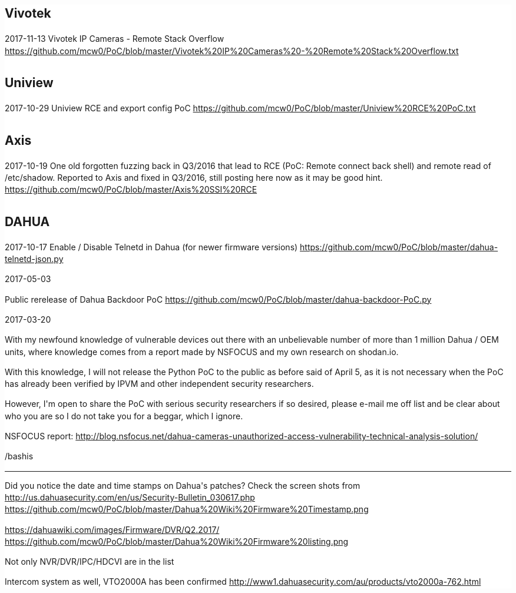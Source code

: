 Vivotek
---
2017-11-13
Vivotek IP Cameras - Remote Stack Overflow
https://github.com/mcw0/PoC/blob/master/Vivotek%20IP%20Cameras%20-%20Remote%20Stack%20Overflow.txt

Uniview
---
2017-10-29
Uniview RCE and export config PoC
https://github.com/mcw0/PoC/blob/master/Uniview%20RCE%20PoC.txt

Axis
---
2017-10-19
One old forgotten fuzzing back in Q3/2016 that lead to RCE (PoC: Remote connect back shell) and remote read of /etc/shadow.
Reported to Axis and fixed in Q3/2016, still posting here now as it may be good hint.
https://github.com/mcw0/PoC/blob/master/Axis%20SSI%20RCE

DAHUA
---
2017-10-17
Enable / Disable Telnetd in Dahua (for newer firmware versions)
https://github.com/mcw0/PoC/blob/master/dahua-telnetd-json.py

2017-05-03

Public rerelease of Dahua Backdoor PoC
https://github.com/mcw0/PoC/blob/master/dahua-backdoor-PoC.py

2017-03-20

With my newfound knowledge of vulnerable devices out there with an unbelievable number of more than 1 million Dahua / OEM units, where knowledge comes from a report made by NSFOCUS and my own research on shodan.io.

With this knowledge, I will not release the Python PoC to the public as before said of April 5, as it is not necessary when the PoC has already been verified by IPVM and other independent security researchers.

However, I'm open to share the PoC with serious security researchers if so desired, please e-mail me off list and be clear about who you are so I do not take you for a beggar, which I ignore.

NSFOCUS report: http://blog.nsfocus.net/dahua-cameras-unauthorized-access-vulnerability-technical-analysis-solution/

/bashis

---

Did you notice the date and time stamps on Dahua's patches?
Check the screen shots from
http://us.dahuasecurity.com/en/us/Security-Bulletin_030617.php
https://github.com/mcw0/PoC/blob/master/Dahua%20Wiki%20Firmware%20Timestamp.png

https://dahuawiki.com/images/Firmware/DVR/Q2.2017/
https://github.com/mcw0/PoC/blob/master/Dahua%20Wiki%20Firmware%20listing.png

Not only NVR/DVR/IPC/HDCVI are in the list

Intercom system as well, VTO2000A has been confirmed
http://www1.dahuasecurity.com/au/products/vto2000a-762.html

